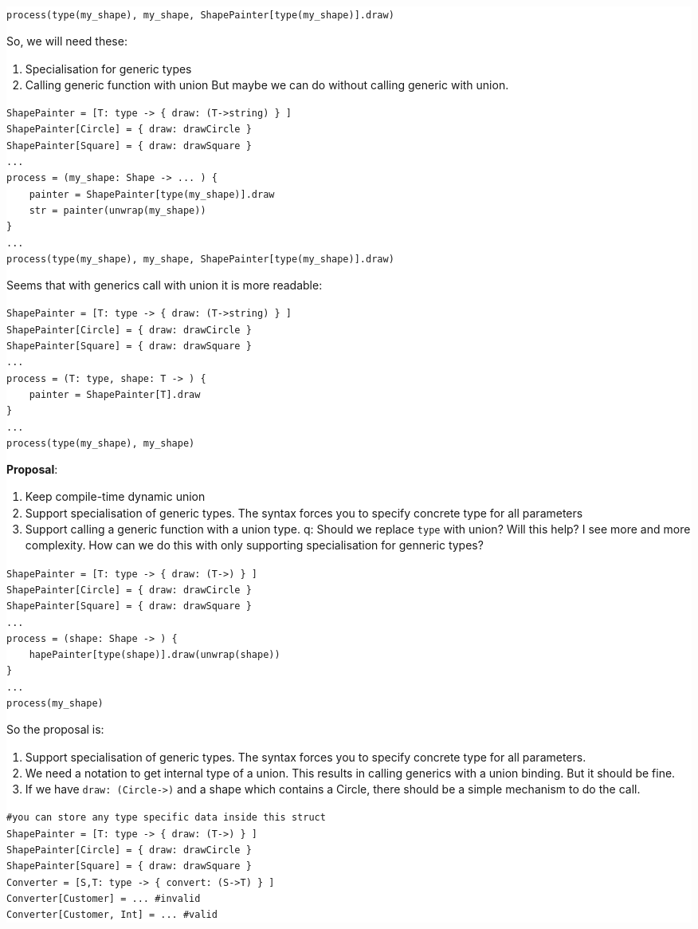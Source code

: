 ```
process(type(my_shape), my_shape, ShapePainter[type(my_shape)].draw)
```
So, we will need these:
1. Specialisation for generic types
2. Calling generic function with union
But maybe we can do without calling generic with union.
```
ShapePainter = [T: type -> { draw: (T->string) } ]
ShapePainter[Circle] = { draw: drawCircle }
ShapePainter[Square] = { draw: drawSquare }
...
process = (my_shape: Shape -> ... ) {
	painter = ShapePainter[type(my_shape)].draw
	str = painter(unwrap(my_shape))
}
...
process(type(my_shape), my_shape, ShapePainter[type(my_shape)].draw)
```
Seems that with generics call with union it is more readable:
```
ShapePainter = [T: type -> { draw: (T->string) } ]
ShapePainter[Circle] = { draw: drawCircle }
ShapePainter[Square] = { draw: drawSquare }
...
process = (T: type, shape: T -> ) {
	painter = ShapePainter[T].draw
}
...
process(type(my_shape), my_shape)
```
**Proposal**:
1. Keep compile-time dynamic union
2. Support specialisation of generic types. The syntax forces you to specify concrete type for all parameters
3. Support calling a generic function with a union type.
q: Should we replace `type` with union? Will this help? 
I see more and more complexity. How can we do this with only supporting specialisation for genneric types?
```
ShapePainter = [T: type -> { draw: (T->) } ]
ShapePainter[Circle] = { draw: drawCircle }
ShapePainter[Square] = { draw: drawSquare }
...
process = (shape: Shape -> ) {
	hapePainter[type(shape)].draw(unwrap(shape))
}
...
process(my_shape)
```
So the proposal is:
1. Support specialisation of generic types. The syntax forces you to specify concrete type for all parameters.
2. We need a notation to get internal type of a union. This results in calling generics with a union binding. But it should be fine.
3. If we have `draw: (Circle->)` and a shape which contains a Circle, there should be a simple mechanism to do the call.
```
#you can store any type specific data inside this struct
ShapePainter = [T: type -> { draw: (T->) } ]
ShapePainter[Circle] = { draw: drawCircle }
ShapePainter[Square] = { draw: drawSquare }
Converter = [S,T: type -> { convert: (S->T) } ]
Converter[Customer] = ... #invalid
Converter[Customer, Int] = ... #valid
```